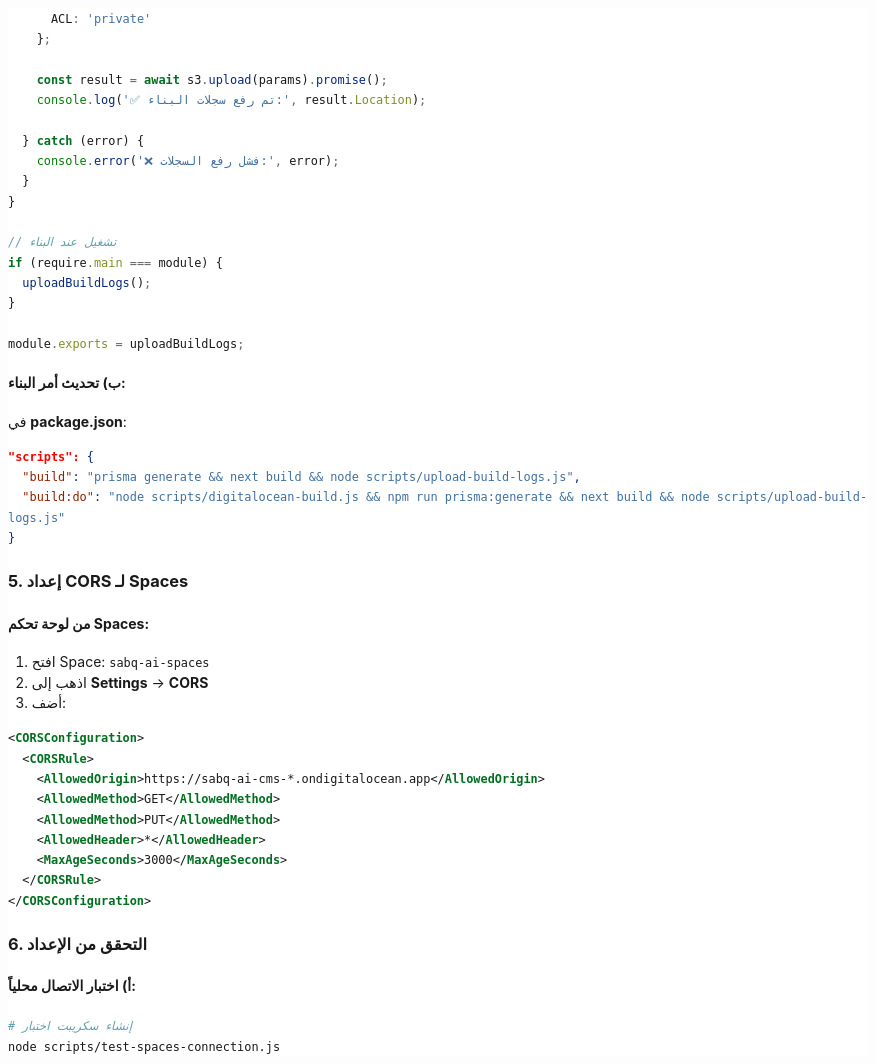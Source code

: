 ```javascript
      ACL: 'private'
    };

    const result = await s3.upload(params).promise();
    console.log('✅ تم رفع سجلات البناء:', result.Location);

  } catch (error) {
    console.error('❌ فشل رفع السجلات:', error);
  }
}

// تشغيل عند البناء
if (require.main === module) {
  uploadBuildLogs();
}

module.exports = uploadBuildLogs;
```

#### ب) تحديث أمر البناء:
في **package.json**:
```json
"scripts": {
  "build": "prisma generate && next build && node scripts/upload-build-logs.js",
  "build:do": "node scripts/digitalocean-build.js && npm run prisma:generate && next build && node scripts/upload-build-logs.js"
}
```

### 5. إعداد CORS لـ Spaces

#### من لوحة تحكم Spaces:
1. افتح Space: `sabq-ai-spaces`
2. اذهب إلى **Settings** → **CORS**
3. أضف:
```xml
<CORSConfiguration>
  <CORSRule>
    <AllowedOrigin>https://sabq-ai-cms-*.ondigitalocean.app</AllowedOrigin>
    <AllowedMethod>GET</AllowedMethod>
    <AllowedMethod>PUT</AllowedMethod>
    <AllowedHeader>*</AllowedHeader>
    <MaxAgeSeconds>3000</MaxAgeSeconds>
  </CORSRule>
</CORSConfiguration>
```

### 6. التحقق من الإعداد

#### أ) اختبار الاتصال محلياً:
```bash
# إنشاء سكريبت اختبار
node scripts/test-spaces-connection.js
```
